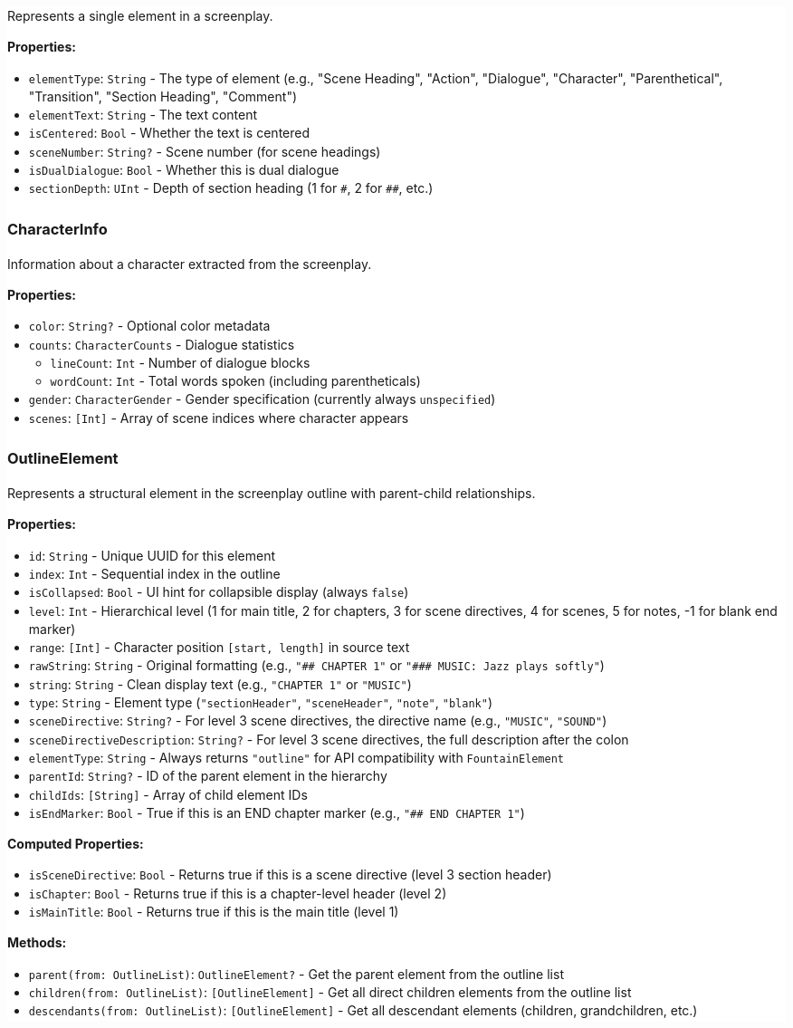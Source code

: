 Represents a single element in a screenplay.

**Properties:**
- `elementType`: `String` - The type of element (e.g., "Scene Heading", "Action", "Dialogue", "Character", "Parenthetical", "Transition", "Section Heading", "Comment")
- `elementText`: `String` - The text content
- `isCentered`: `Bool` - Whether the text is centered
- `sceneNumber`: `String?` - Scene number (for scene headings)
- `isDualDialogue`: `Bool` - Whether this is dual dialogue
- `sectionDepth`: `UInt` - Depth of section heading (1 for `#`, 2 for `##`, etc.)

### CharacterInfo

Information about a character extracted from the screenplay.

**Properties:**
- `color`: `String?` - Optional color metadata
- `counts`: `CharacterCounts` - Dialogue statistics
  - `lineCount`: `Int` - Number of dialogue blocks
  - `wordCount`: `Int` - Total words spoken (including parentheticals)
- `gender`: `CharacterGender` - Gender specification (currently always `unspecified`)
- `scenes`: `[Int]` - Array of scene indices where character appears

### OutlineElement

Represents a structural element in the screenplay outline with parent-child relationships.

**Properties:**
- `id`: `String` - Unique UUID for this element
- `index`: `Int` - Sequential index in the outline
- `isCollapsed`: `Bool` - UI hint for collapsible display (always `false`)
- `level`: `Int` - Hierarchical level (1 for main title, 2 for chapters, 3 for scene directives, 4 for scenes, 5 for notes, -1 for blank end marker)
- `range`: `[Int]` - Character position `[start, length]` in source text
- `rawString`: `String` - Original formatting (e.g., `"## CHAPTER 1"` or `"### MUSIC: Jazz plays softly"`)
- `string`: `String` - Clean display text (e.g., `"CHAPTER 1"` or `"MUSIC"`)
- `type`: `String` - Element type (`"sectionHeader"`, `"sceneHeader"`, `"note"`, `"blank"`)
- `sceneDirective`: `String?` - For level 3 scene directives, the directive name (e.g., `"MUSIC"`, `"SOUND"`)
- `sceneDirectiveDescription`: `String?` - For level 3 scene directives, the full description after the colon
- `elementType`: `String` - Always returns `"outline"` for API compatibility with `FountainElement`
- `parentId`: `String?` - ID of the parent element in the hierarchy
- `childIds`: `[String]` - Array of child element IDs
- `isEndMarker`: `Bool` - True if this is an END chapter marker (e.g., `"## END CHAPTER 1"`)

**Computed Properties:**
- `isSceneDirective`: `Bool` - Returns true if this is a scene directive (level 3 section header)
- `isChapter`: `Bool` - Returns true if this is a chapter-level header (level 2)
- `isMainTitle`: `Bool` - Returns true if this is the main title (level 1)

**Methods:**
- `parent(from: OutlineList)`: `OutlineElement?` - Get the parent element from the outline list
- `children(from: OutlineList)`: `[OutlineElement]` - Get all direct children elements from the outline list
- `descendants(from: OutlineList)`: `[OutlineElement]` - Get all descendant elements (children, grandchildren, etc.)
